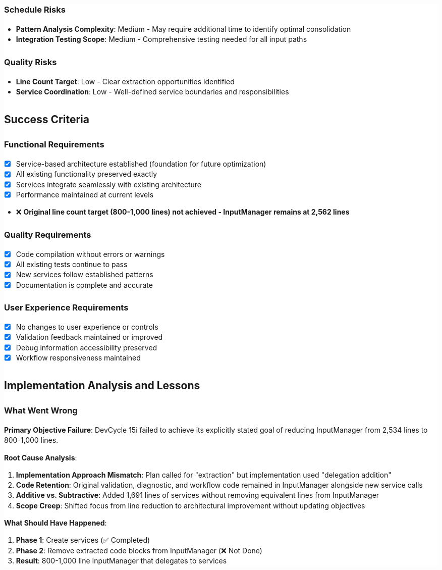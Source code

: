### Schedule Risks
- **Pattern Analysis Complexity**: Medium - May require additional time to identify optimal consolidation
- **Integration Testing Scope**: Medium - Comprehensive testing needed for all input paths

### Quality Risks
- **Line Count Target**: Low - Clear extraction opportunities identified
- **Service Coordination**: Low - Well-defined service boundaries and responsibilities

## Success Criteria

### Functional Requirements
- [x] Service-based architecture established (foundation for future optimization)
- [x] All existing functionality preserved exactly
- [x] Services integrate seamlessly with existing architecture
- [x] Performance maintained at current levels
- ❌ **Original line count target (800-1,000 lines) not achieved - InputManager remains at 2,562 lines**

### Quality Requirements
- [x] Code compilation without errors or warnings
- [x] All existing tests continue to pass
- [x] New services follow established patterns
- [x] Documentation is complete and accurate

### User Experience Requirements
- [x] No changes to user experience or controls
- [x] Validation feedback maintained or improved
- [x] Debug information accessibility preserved
- [x] Workflow responsiveness maintained

## Implementation Analysis and Lessons

### What Went Wrong
**Primary Objective Failure**: DevCycle 15i failed to achieve its explicitly stated goal of reducing InputManager from 2,534 lines to 800-1,000 lines.

**Root Cause Analysis**:
1. **Implementation Approach Mismatch**: Plan called for "extraction" but implementation used "delegation addition"
2. **Code Retention**: Original validation, diagnostic, and workflow code remained in InputManager alongside new service calls
3. **Additive vs. Subtractive**: Added 1,691 lines of services without removing equivalent lines from InputManager
4. **Scope Creep**: Shifted focus from line reduction to architectural improvement without updating objectives

**What Should Have Happened**:
1. **Phase 1**: Create services (✅ Completed)
2. **Phase 2**: Remove extracted code blocks from InputManager (❌ Not Done)
3. **Result**: 800-1,000 line InputManager that delegates to services
